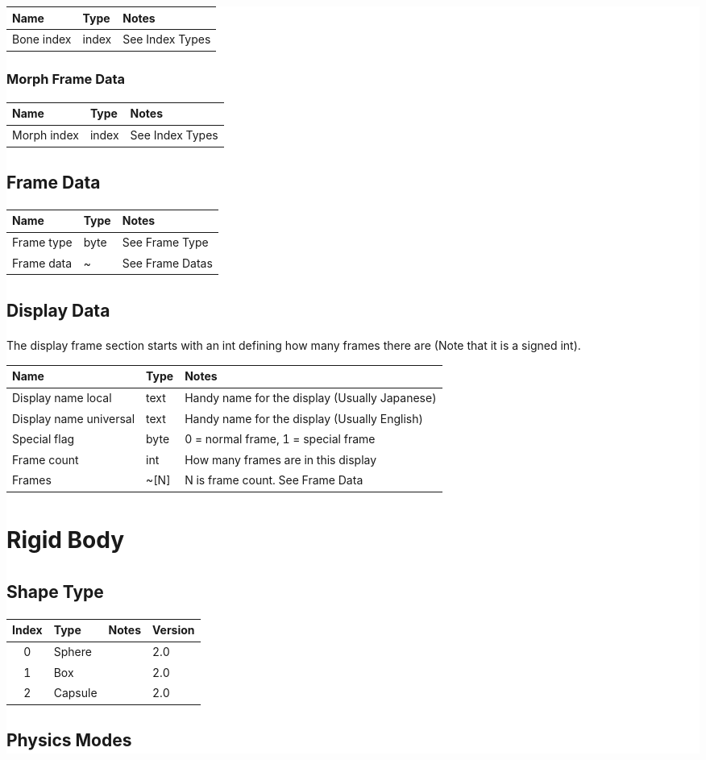 | Name       | Type  | Notes           |
| :--------- | :---- | :-------------- |
| Bone index | index | See Index Types |

### Morph Frame Data

| Name        | Type  | Notes           |
| :---------- | :---- | :-------------- |
| Morph index | index | See Index Types |

## Frame Data

| Name       | Type | Notes           |
| :--------- | :--- | :-------------- |
| Frame type | byte | See Frame Type  |
| Frame data | ~    | See Frame Datas |

## Display Data

The display frame section starts with an int defining how many frames there are (Note that it is a signed int). 

| Name                   | Type | Notes                                         |
| :--------------------- | :--- | :-------------------------------------------- |
| Display name local     | text | Handy name for the display (Usually Japanese) |
| Display name universal | text | Handy name for the display (Usually English)  |
| Special flag           | byte | 0 = normal frame, 1 = special frame           |
| Frame count            | int  | How many frames are in this display           |
| Frames                 | ~[N] | N is frame count. See Frame Data              |

# Rigid Body

## Shape Type

| Index | Type    | Notes | Version |
| :---: | :------ | :---- | :------ |
|   0   | Sphere  |       | 2.0     |
|   1   | Box     |       | 2.0     |
|   2   | Capsule |       | 2.0     |

## Physics Modes
